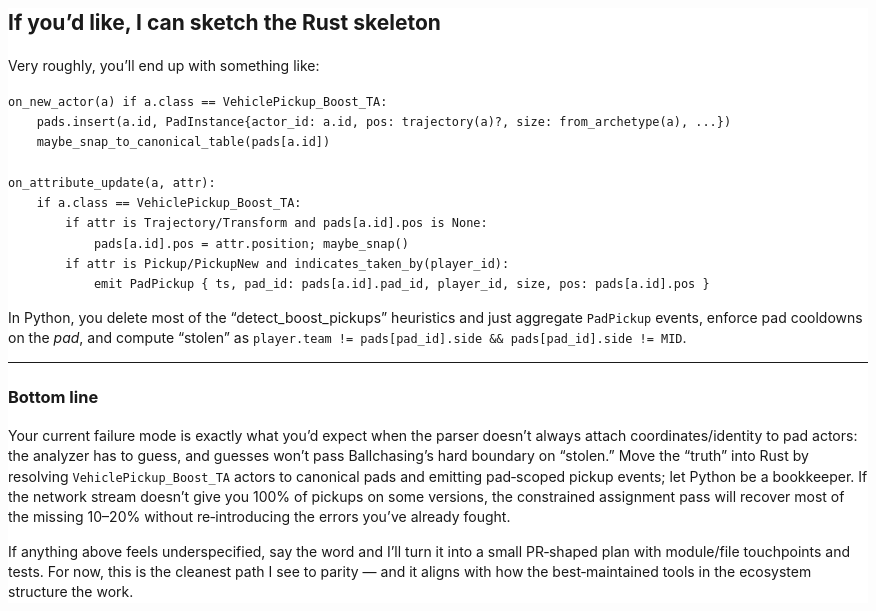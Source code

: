 
## If you’d like, I can sketch the Rust skeleton

Very roughly, you’ll end up with something like:

```text
on_new_actor(a) if a.class == VehiclePickup_Boost_TA:
    pads.insert(a.id, PadInstance{actor_id: a.id, pos: trajectory(a)?, size: from_archetype(a), ...})
    maybe_snap_to_canonical_table(pads[a.id])

on_attribute_update(a, attr):
    if a.class == VehiclePickup_Boost_TA:
        if attr is Trajectory/Transform and pads[a.id].pos is None:
            pads[a.id].pos = attr.position; maybe_snap()
        if attr is Pickup/PickupNew and indicates_taken_by(player_id):
            emit PadPickup { ts, pad_id: pads[a.id].pad_id, player_id, size, pos: pads[a.id].pos }
```

In Python, you delete most of the “detect_boost_pickups” heuristics and just aggregate `PadPickup` events, enforce pad cooldowns on the *pad*, and compute “stolen” as `player.team != pads[pad_id].side && pads[pad_id].side != MID`.

---

### Bottom line

Your current failure mode is exactly what you’d expect when the parser doesn’t always attach coordinates/identity to pad actors: the analyzer has to guess, and guesses won’t pass Ballchasing’s hard boundary on “stolen.” Move the “truth” into Rust by resolving `VehiclePickup_Boost_TA` actors to canonical pads and emitting pad‑scoped pickup events; let Python be a bookkeeper. If the network stream doesn’t give you 100% of pickups on some versions, the constrained assignment pass will recover most of the missing 10–20% without re‑introducing the errors you’ve already fought.

If anything above feels underspecified, say the word and I’ll turn it into a small PR‑shaped plan with module/file touchpoints and tests. For now, this is the cleanest path I see to parity — and it aligns with how the best‑maintained tools in the ecosystem structure the work.

[1]: https://ballchasing.com/replay/293843cd-6de5-4224-9b6c-b0f133e6c6bf?utm_source=chatgpt.com "Check boost management replay statistics ..."
[2]: https://docs.rs/boxcars?utm_source=chatgpt.com "boxcars - Rust"
[3]: https://rocketleaguemapmaking.com/guide/udk/boost?utm_source=chatgpt.com "Boost | RLMM - Rocket League"
[4]: https://www.reddit.com/r/RocketLeague/comments/1lgkrwf/boost_pads_in_rocket_league_arent_standardized/?utm_source=chatgpt.com "Boost Pads in Rocket League Aren't Standardized"
[5]: https://wiki.rlbot.org/botmaking/useful-game-values/?utm_source=chatgpt.com "Useful game values"
[6]: https://github.com/nickbabcock/boxcars?utm_source=chatgpt.com "nickbabcock/boxcars: Rocket League Replay parser in Rust"
[7]: https://github.com/SaltieRL/carball "GitHub - SaltieRL/carball:  A Rocket League replay decompiling and analysis library"
[8]: https://github.com/rlrml/subtr-actor "GitHub - rlrml/subtr-actor: Process the Rocket League replay format into something more manageable"
[9]: https://github.com/estuary/source-ballchasing?utm_source=chatgpt.com "estuary/source-ballchasing"
[10]: https://ballchasing.com/replay/fe42f61f-b9f1-4555-b778-959b53a38787?utm_source=chatgpt.com "Calculated.gg #1 replay statistics (Boost, Positioning, Ball, ..."
[11]: https://github.com/nickbabcock/rrrocket?utm_source=chatgpt.com "nickbabcock/rrrocket: Rocket League Replay parser to JSON"
[12]: https://ballchasing.com/doc/api?utm_source=chatgpt.com "ballchasing.com API"
